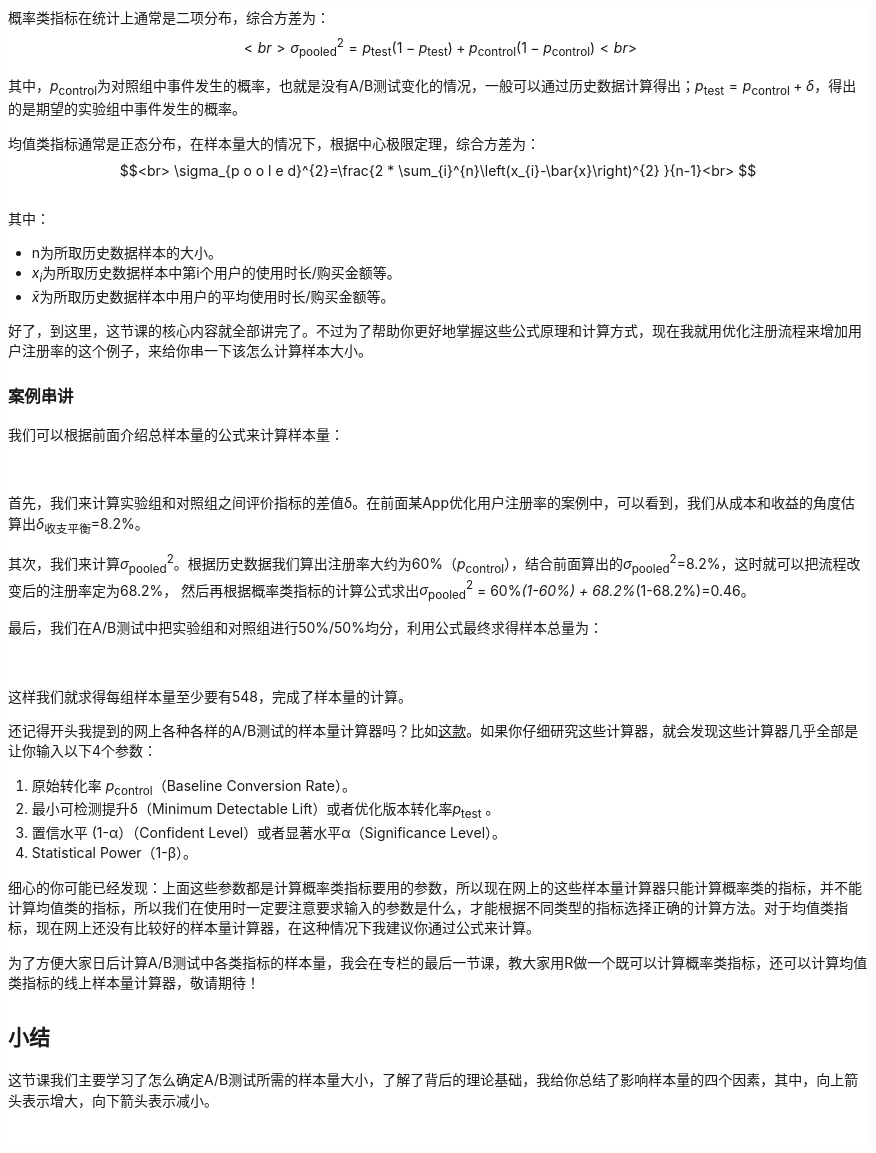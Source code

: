 概率类指标在统计上通常是二项分布，综合方差为：<br>
$$<br>
\sigma_{\text {pooled} }^{2}=p_{\text {test} }\left(1-p_{\text {test} }\right)+p_{\text {control} }\left(1-p_{\text {control} }\right)<br>
$$

其中，$p_{\text {control} }$为对照组中事件发生的概率，也就是没有A/B测试变化的情况，一般可以通过历史数据计算得出；$p_{\text {test} }=p_{\text {control} }+\delta$，得出的是期望的实验组中事件发生的概率。

均值类指标通常是正态分布，在样本量大的情况下，根据中心极限定理，综合方差为：<br>
$$<br>
\sigma_{p o o l e d}^{2}=\frac{2 * \sum_{i}^{n}\left(x_{i}-\bar{x}\right)^{2} }{n-1}<br>
$$<br>
其中：

- n为所取历史数据样本的大小。
- $x_{i}$为所取历史数据样本中第i个用户的使用时长/购买金额等。
- $\bar{x}$为所取历史数据样本中用户的平均使用时长/购买金额等。

好了，到这里，这节课的核心内容就全部讲完了。不过为了帮助你更好地掌握这些公式原理和计算方式，现在我就用优化注册流程来增加用户注册率的这个例子，来给你串一下该怎么计算样本大小。

### 案例串讲

我们可以根据前面介绍总样本量的公式来计算样本量：

<img src="https://static001.geekbang.org/resource/image/a0/bd/a09ed6094ffyy19f3c7baac0f86610bd.png" alt="">

首先，我们来计算实验组和对照组之间评价指标的差值δ。在前面某App优化用户注册率的案例中，可以看到，我们从成本和收益的角度估算出$\delta_{\text {收支平衡} }$=8.2%。

其次，我们来计算$\sigma_{\text {pooled} }^{2}$。根据历史数据我们算出注册率大约为60%（$p_{\text {control} }$），结合前面算出的$\sigma_{\text {pooled} }^{2}$=8.2%，这时就可以把流程改变后的注册率定为68.2%， 然后再根据概率类指标的计算公式求出$\sigma_{\text {pooled} }^{2}$ = 60%*(1-60%) + 68.2%*(1-68.2%)=0.46。

最后，我们在A/B测试中把实验组和对照组进行50%/50%均分，利用公式最终求得样本总量为：

<img src="https://static001.geekbang.org/resource/image/66/b0/6644bc25879e53d8681d9f3e2a4983b0.png" alt="">

这样我们就求得每组样本量至少要有548，完成了样本量的计算。

还记得开头我提到的网上各种各样的A/B测试的样本量计算器吗？比如[这款](https://abtestguide.com/abtestsize/)。如果你仔细研究这些计算器，就会发现这些计算器几乎全部是让你输入以下4个参数：

1. 原始转化率 $p_{\text {control} }$（Baseline Conversion Rate）。
1. 最小可检测提升δ（Minimum Detectable Lift）或者优化版本转化率$p_{\text {test} }$ 。
1. 置信水平 (1-α）（Confident Level）或者显著水平α（Significance Level）。
1. Statistical Power（1-β）。

细心的你可能已经发现：上面这些参数都是计算概率类指标要用的参数，所以现在网上的这些样本量计算器只能计算概率类的指标，并不能计算均值类的指标，所以我们在使用时一定要注意要求输入的参数是什么，才能根据不同类型的指标选择正确的计算方法。对于均值类指标，现在网上还没有比较好的样本量计算器，在这种情况下我建议你通过公式来计算。

为了方便大家日后计算A/B测试中各类指标的样本量，我会在专栏的最后一节课，教大家用R做一个既可以计算概率类指标，还可以计算均值类指标的线上样本量计算器，敬请期待！

## **小结**

这节课我们主要学习了怎么确定A/B测试所需的样本量大小，了解了背后的理论基础，我给你总结了影响样本量的四个因素，其中，向上箭头表示增大，向下箭头表示减小。

<img src="https://static001.geekbang.org/resource/image/16/50/1643bf408780d8621a5d94149f1f1750.png" alt="">
